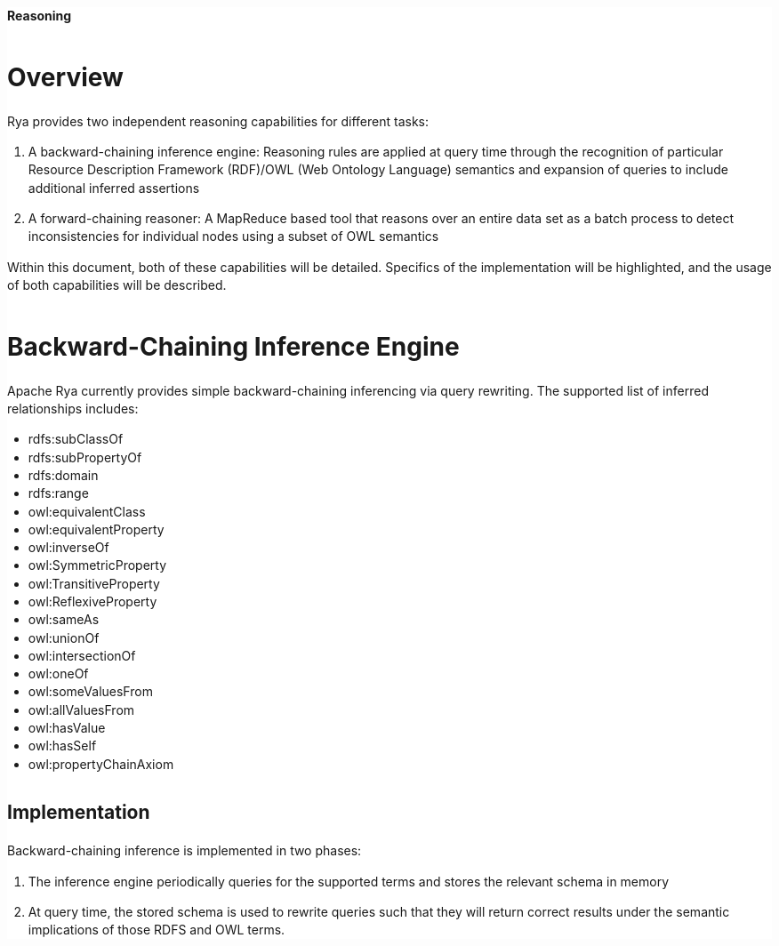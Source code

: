 **Reasoning**

# Overview

Rya provides two independent reasoning capabilities for different tasks:

1.  A backward-chaining inference engine: Reasoning rules are applied at
    query time through the recognition of particular Resource
    Description Framework (RDF)/OWL (Web Ontology Language) semantics
    and expansion of queries to include additional inferred assertions

2.  A forward-chaining reasoner: A MapReduce based tool that reasons
    over an entire data set as a batch process to detect inconsistencies
    for individual nodes using a subset of OWL semantics

Within this document, both of these capabilities will be detailed.
Specifics of the implementation will be highlighted, and the usage of
both capabilities will be described.

# **Backward-Chaining Inference Engine**

Apache Rya currently provides simple backward-chaining inferencing via
query rewriting. The supported list of inferred relationships includes:


- rdfs:subClassOf
- rdfs:subPropertyOf
- rdfs:domain
- rdfs:range
- owl:equivalentClass
- owl:equivalentProperty
- owl:inverseOf
- owl:SymmetricProperty
- owl:TransitiveProperty
- owl:ReflexiveProperty
- owl:sameAs
- owl:unionOf
- owl:intersectionOf
- owl:oneOf
- owl:someValuesFrom
- owl:allValuesFrom
- owl:hasValue
- owl:hasSelf
- owl:propertyChainAxiom

## Implementation

Backward-chaining inference is implemented in two phases:

1.  The inference engine periodically queries for the supported terms
    and stores the relevant schema in memory

2.  At query time, the stored schema is used to rewrite queries such
    that they will return correct results under the semantic
    implications of those RDFS and OWL terms.
